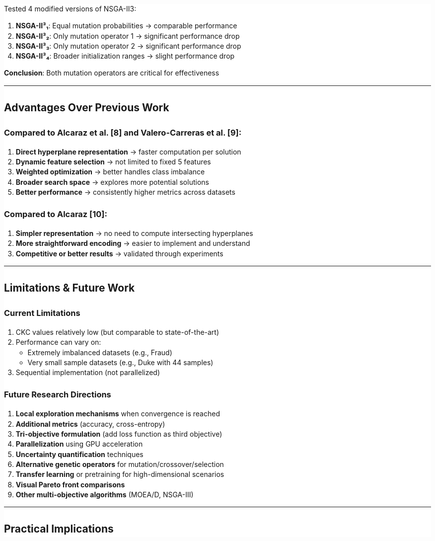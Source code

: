 Tested 4 modified versions of NSGA-II3:
1. **NSGA-II³₁**: Equal mutation probabilities → comparable performance
2. **NSGA-II³₂**: Only mutation operator 1 → significant performance drop
3. **NSGA-II³₃**: Only mutation operator 2 → significant performance drop
4. **NSGA-II³₄**: Broader initialization ranges → slight performance drop

**Conclusion**: Both mutation operators are critical for effectiveness

---

## Advantages Over Previous Work

### Compared to Alcaraz et al. [8] and Valero-Carreras et al. [9]:
1. **Direct hyperplane representation** → faster computation per solution
2. **Dynamic feature selection** → not limited to fixed 5 features
3. **Weighted optimization** → better handles class imbalance
4. **Broader search space** → explores more potential solutions
5. **Better performance** → consistently higher metrics across datasets

### Compared to Alcaraz [10]:
1. **Simpler representation** → no need to compute intersecting hyperplanes
2. **More straightforward encoding** → easier to implement and understand
3. **Competitive or better results** → validated through experiments

---

## Limitations & Future Work

### Current Limitations
1. CKC values relatively low (but comparable to state-of-the-art)
2. Performance can vary on:
   - Extremely imbalanced datasets (e.g., Fraud)
   - Very small sample datasets (e.g., Duke with 44 samples)
3. Sequential implementation (not parallelized)

### Future Research Directions
1. **Local exploration mechanisms** when convergence is reached
2. **Additional metrics** (accuracy, cross-entropy)
3. **Tri-objective formulation** (add loss function as third objective)
4. **Parallelization** using GPU acceleration
5. **Uncertainty quantification** techniques
6. **Alternative genetic operators** for mutation/crossover/selection
7. **Transfer learning** or pretraining for high-dimensional scenarios
8. **Visual Pareto front comparisons**
9. **Other multi-objective algorithms** (MOEA/D, NSGA-III)

---

## Practical Implications

